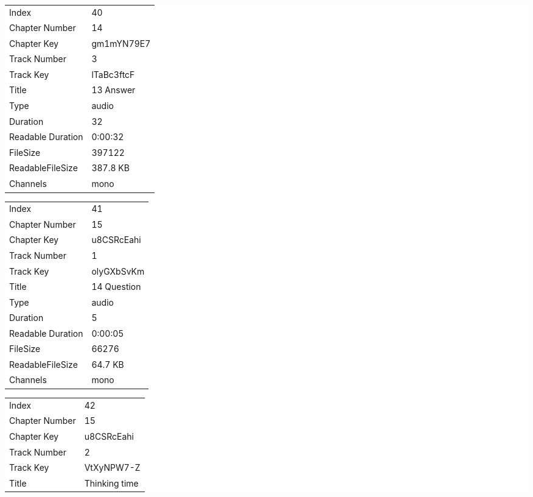 |  |  |
| - | - |
| Index | 40 |
| Chapter Number | 14 |
| Chapter Key | gm1mYN79E7 |
| Track Number | 3 |
| Track Key | lTaBc3ftcF |
| Title | 13 Answer |
| Type | audio |
| Duration | 32 |
| Readable Duration | 0:00:32 |
| FileSize | 397122 |
| ReadableFileSize | 387.8 KB |
| Channels | mono |

|  |  |
| - | - |
| Index | 41 |
| Chapter Number | 15 |
| Chapter Key | u8CSRcEahi |
| Track Number | 1 |
| Track Key | olyGXbSvKm |
| Title | 14 Question |
| Type | audio |
| Duration | 5 |
| Readable Duration | 0:00:05 |
| FileSize | 66276 |
| ReadableFileSize | 64.7 KB |
| Channels | mono |

|  |  |
| - | - |
| Index | 42 |
| Chapter Number | 15 |
| Chapter Key | u8CSRcEahi |
| Track Number | 2 |
| Track Key | VtXyNPW7-Z |
| Title | Thinking time |